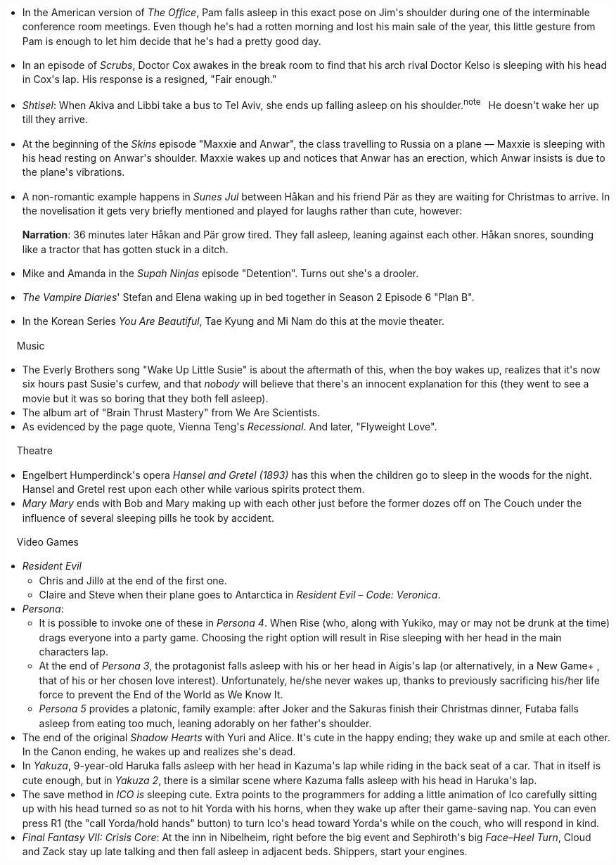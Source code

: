 -   In the American version of _The Office_, Pam falls asleep in this exact pose on Jim's shoulder during one of the interminable conference room meetings. Even though he's had a rotten morning and lost his main sale of the year, this little gesture from Pam is enough to let him decide that he's had a pretty good day.
-   In an episode of _Scrubs_, Doctor Cox awakes in the break room to find that his arch rival Doctor Kelso is sleeping with his head in Cox's lap. His response is a resigned, "Fair enough."
-   _Shtisel_: When Akiva and Libbi take a bus to Tel Aviv, she ends up falling asleep on his shoulder.<sup>note&nbsp;</sup>  He doesn't wake her up till they arrive.
-   At the beginning of the _Skins_ episode "Maxxie and Anwar", the class travelling to Russia on a plane — Maxxie is sleeping with his head resting on Anwar's shoulder. Maxxie wakes up and notices that Anwar has an erection, which Anwar insists is due to the plane's vibrations.
-   A non-romantic example happens in _Sunes Jul_ between Håkan and his friend Pär as they are waiting for Christmas to arrive. In the novelisation it gets very briefly mentioned and played for laughs rather than cute, however:
    
    **Narration**: 36 minutes later Håkan and Pär grow tired. They fall asleep, leaning against each other. Håkan snores, sounding like a tractor that has gotten stuck in a ditch.
    
-   Mike and Amanda in the _Supah Ninjas_ episode "Detention". Turns out she's a drooler.
-   _The Vampire Diaries_' Stefan and Elena waking up in bed together in Season 2 Episode 6 "Plan B".
-   In the Korean Series _You Are Beautiful_, Tae Kyung and Mi Nam do this at the movie theater.

    Music 

-   The Everly Brothers song "Wake Up Little Susie" is about the aftermath of this, when the boy wakes up, realizes that it's now six hours past Susie's curfew, and that _nobody_ will believe that there's an innocent explanation for this (they went to see a movie but it was so boring that they both fell asleep).
-   The album art of "Brain Thrust Mastery" from We Are Scientists.
-   As evidenced by the page quote, Vienna Teng's _Recessional_. And later, "Flyweight Love".

    Theatre 

-   Engelbert Humperdinck's opera _Hansel and Gretel (1893)_ has this when the children go to sleep in the woods for the night. Hansel and Gretel rest upon each other while various spirits protect them.
-   _Mary Mary_ ends with Bob and Mary making up with each other just before the former dozes off on The Couch under the influence of several sleeping pills he took by accident.

    Video Games 

-   _Resident Evil_
    -   Chris and Jill<small>◊</small> at the end of the first one.
    -   Claire and Steve when their plane goes to Antarctica in _Resident Evil – Code: Veronica_.
-   _Persona_:
    -   It is possible to invoke one of these in _Persona 4_. When Rise (who, along with Yukiko, may or may not be drunk at the time) drags everyone into a party game. Choosing the right option will result in Rise sleeping with her head in the main characters lap.
    -   At the end of _Persona 3_, the protagonist falls asleep with his or her head in Aigis's lap (or alternatively, in a New Game+ , that of his or her chosen love interest). Unfortunately, he/she never wakes up, thanks to previously sacrificing his/her life force to prevent the End of the World as We Know It.
    -   _Persona 5_ provides a platonic, family example: after Joker and the Sakuras finish their Christmas dinner, Futaba falls asleep from eating too much, leaning adorably on her father's shoulder.
-   The end of the original _Shadow Hearts_ with Yuri and Alice. It's cute in the happy ending; they wake up and smile at each other. In the Canon ending, he wakes up and realizes she's dead.
-   In _Yakuza_, 9-year-old Haruka falls asleep with her head in Kazuma's lap while riding in the back seat of a car. That in itself is cute enough, but in _Yakuza 2_, there is a similar scene where Kazuma falls asleep with his head in Haruka's lap.
-   The save method in _ICO_ _is_ sleeping cute. Extra points to the programmers for adding a little animation of Ico carefully sitting up with his head turned so as not to hit Yorda with his horns, when they wake up after their game-saving nap. You can even press R1 (the "call Yorda/hold hands" button) to turn Ico's head toward Yorda's while on the couch, who will respond in kind.
-   _Final Fantasy VII: Crisis Core_: At the inn in Nibelheim, right before the big event and Sephiroth's big _Face–Heel Turn_, Cloud and Zack stay up late talking and then fall asleep in adjacent beds. Shippers, start your engines.